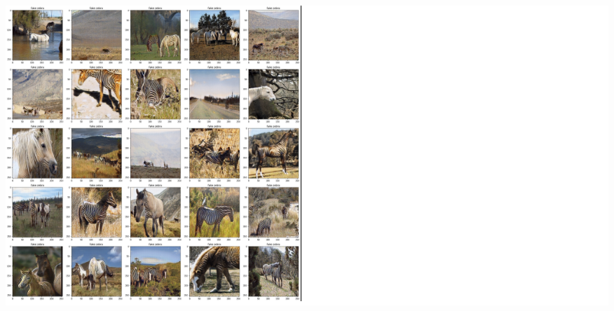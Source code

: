 <a href="/images/hugo/alternate_a-1668036075.png"><img style="display:inline; width:49%; border-right: 1px solid black" src="/images/hugo/alternate_a-1668036075.png" alt="Fake zebras from one model."></a>